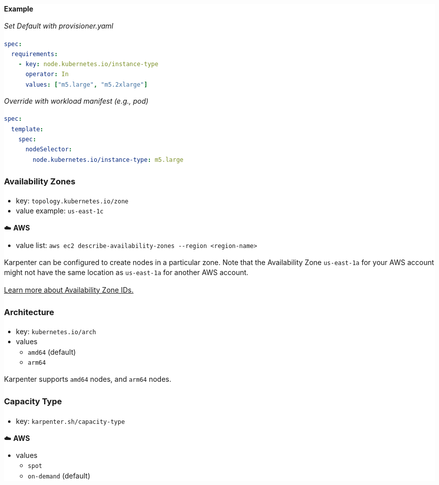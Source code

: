 **Example**

*Set Default with provisioner.yaml*

```yaml
spec:
  requirements:
    - key: node.kubernetes.io/instance-type
      operator: In
      values: ["m5.large", "m5.2xlarge"]
```

*Override with workload manifest (e.g., pod)*

```yaml
spec:
  template:
    spec:
      nodeSelector:
        node.kubernetes.io/instance-type: m5.large
```

### Availability Zones

- key: `topology.kubernetes.io/zone`
- value example: `us-east-1c`

☁️ **AWS**

- value list: `aws ec2 describe-availability-zones --region <region-name>`

Karpenter can be configured to create nodes in a particular zone. Note that the Availability Zone `us-east-1a` for your AWS account might not have the same location as `us-east-1a` for another AWS account.

[Learn more about Availability Zone
IDs.](https://docs.aws.amazon.com/ram/latest/userguide/working-with-az-ids.html)

### Architecture

- key: `kubernetes.io/arch`
- values
  - `amd64` (default)
  - `arm64`

Karpenter supports `amd64` nodes, and `arm64` nodes.


### Capacity Type

- key: `karpenter.sh/capacity-type`

☁️ **AWS**

- values
  - `spot`
  - `on-demand` (default)
